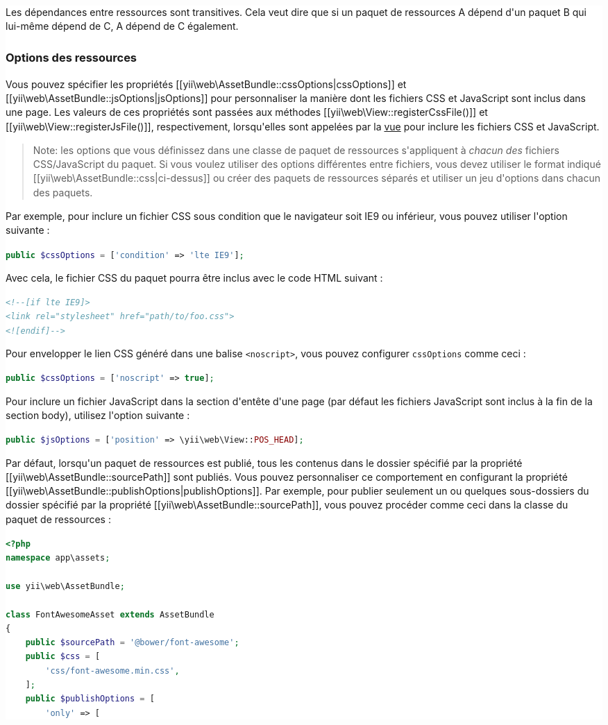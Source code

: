 Les dépendances entre ressources sont transitives. Cela veut dire que si un paquet de ressources A dépend d'un paquet B qui lui-même dépend de C, A dépend de C également.


### Options des ressources <span id="asset-options"></span>

Vous pouvez spécifier les propriétés [[yii\web\AssetBundle::cssOptions|cssOptions]] et [[yii\web\AssetBundle::jsOptions|jsOptions]] 
pour personnaliser la manière dont les fichiers CSS et JavaScript sont inclus dans une page. 
Les valeurs de ces propriétés sont passées aux méthodes [[yii\web\View::registerCssFile()]] et  [[yii\web\View::registerJsFile()]], respectivement, lorsqu'elles sont appelées par la
 [vue](structure-views.md) pour inclure les fichiers CSS et JavaScript.

> Note: les options que vous définissez dans une classe de  paquet de ressources s'appliquent à  *chacun des* fichiers CSS/JavaScript du paquet.
Si vous voulez utiliser des options différentes entre fichiers, vous devez utiliser le format indiqué [[yii\web\AssetBundle::css|ci-dessus]]
 ou créer des paquets de ressources séparés et utiliser un jeu d'options dans chacun des paquets. 

Par exemple, pour inclure un fichier CSS sous condition que le navigateur soit IE9 ou inférieur, vous pouvez utiliser l'option suivante :

```php
public $cssOptions = ['condition' => 'lte IE9'];
```

Avec cela, le fichier  CSS du paquet pourra être inclus avec le code HTML suivant :

```html
<!--[if lte IE9]>
<link rel="stylesheet" href="path/to/foo.css">
<![endif]-->
```

Pour envelopper le lien CSS généré dans une balise  `<noscript>`, vous pouvez configurer `cssOptions` comme ceci :

```php
public $cssOptions = ['noscript' => true];
```

Pour inclure un fichier JavaScript dans la section d'entête d'une page (par défaut les fichiers  JavaScript sont inclus à la fin de la section body), utilisez l'option suivante : 

```php
public $jsOptions = ['position' => \yii\web\View::POS_HEAD];
```

Par défaut, lorsqu'un paquet de ressources est publié, tous les contenus dans le dossier spécifié par la propriété [[yii\web\AssetBundle::sourcePath]]
 sont publiés. 
Vous pouvez personnaliser ce comportement en configurant la propriété [[yii\web\AssetBundle::publishOptions|publishOptions]]. 
Par exemple, pour publier seulement un ou quelques sous-dossiers du dossier spécifié par la propriété [[yii\web\AssetBundle::sourcePath]], 
vous pouvez procéder comme ceci dans la classe du paquet de ressources :

```php
<?php
namespace app\assets;

use yii\web\AssetBundle;

class FontAwesomeAsset extends AssetBundle 
{
    public $sourcePath = '@bower/font-awesome'; 
    public $css = [ 
        'css/font-awesome.min.css', 
    ];
    public $publishOptions = [
        'only' => [
```